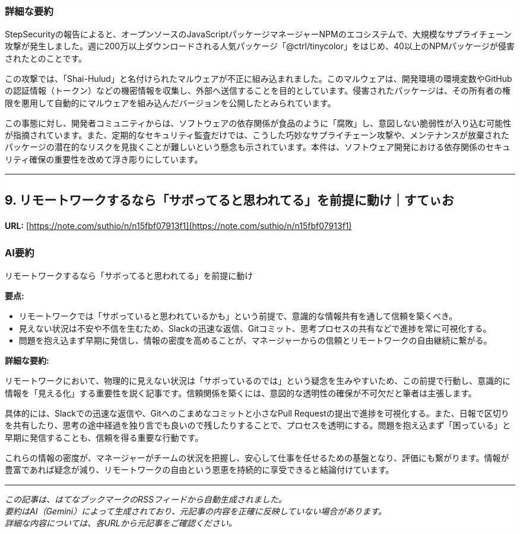 ### 詳細な要約

StepSecurityの報告によると、オープンソースのJavaScriptパッケージマネージャーNPMのエコシステムで、大規模なサプライチェーン攻撃が発生しました。週に200万以上ダウンロードされる人気パッケージ「@ctrl/tinycolor」をはじめ、40以上のNPMパッケージが侵害されたとのことです。

この攻撃では、「Shai-Hulud」と名付けられたマルウェアが不正に組み込まれました。このマルウェアは、開発環境の環境変数やGitHubの認証情報（トークン）などの機密情報を収集し、外部へ送信することを目的としています。侵害されたパッケージは、その所有者の権限を悪用して自動的にマルウェアを組み込んだバージョンを公開したとみられています。

この事態に対し、開発者コミュニティからは、ソフトウェアの依存関係が食品のように「腐敗」し、意図しない脆弱性が入り込む可能性が指摘されています。また、定期的なセキュリティ監査だけでは、こうした巧妙なサプライチェーン攻撃や、メンテナンスが放棄されたパッケージの潜在的なリスクを見抜くことが難しいという懸念も示されています。本件は、ソフトウェア開発における依存関係のセキュリティ確保の重要性を改めて浮き彫りにしています。

---

## 9. リモートワークするなら「サボってると思われてる」を前提に動け｜すてぃお

**URL:** [https://note.com/suthio/n/n15fbf07913f1](https://note.com/suthio/n/n15fbf07913f1)

### AI要約

リモートワークするなら「サボってると思われてる」を前提に動け

**要点:**

*   リモートワークでは「サボっていると思われているかも」という前提で、意識的な情報共有を通して信頼を築くべき。
*   見えない状況は不安や不信を生むため、Slackの迅速な返信、Gitコミット、思考プロセスの共有などで進捗を常に可視化する。
*   問題を抱え込まず早期に発信し、情報の密度を高めることが、マネージャーからの信頼とリモートワークの自由継続に繋がる。

**詳細な要約:**

リモートワークにおいて、物理的に見えない状況は「サボっているのでは」という疑念を生みやすいため、この前提で行動し、意識的に情報を「見える化」する重要性を説く記事です。信頼関係を築くには、意図的な透明性の確保が不可欠だと筆者は主張します。

具体的には、Slackでの迅速な返信や、Gitへのこまめなコミットと小さなPull Requestの提出で進捗を可視化する。また、日報で区切りを共有したり、思考の途中経過を独り言でも良いので残したりすることで、プロセスを透明にする。問題を抱え込まず「困っている」と早期に発信することも、信頼を得る重要な行動です。

これらの情報の密度が、マネージャーがチームの状況を把握し、安心して仕事を任せるための基盤となり、評価にも繋がります。情報が豊富であれば疑念が減り、リモートワークの自由という恩恵を持続的に享受できると結論付けています。

---

*この記事は、はてなブックマークのRSSフィードから自動生成されました。*  
*要約はAI（Gemini）によって生成されており、元記事の内容を正確に反映していない場合があります。*  
*詳細な内容については、各URLから元記事をご確認ください。*
